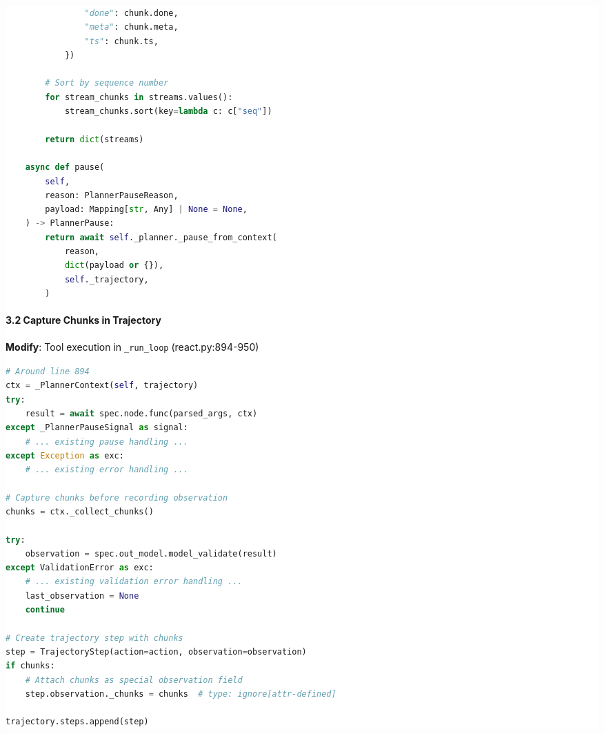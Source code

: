 ```python
                "done": chunk.done,
                "meta": chunk.meta,
                "ts": chunk.ts,
            })

        # Sort by sequence number
        for stream_chunks in streams.values():
            stream_chunks.sort(key=lambda c: c["seq"])

        return dict(streams)

    async def pause(
        self,
        reason: PlannerPauseReason,
        payload: Mapping[str, Any] | None = None,
    ) -> PlannerPause:
        return await self._planner._pause_from_context(
            reason,
            dict(payload or {}),
            self._trajectory,
        )
```

#### 3.2 Capture Chunks in Trajectory

**Modify**: Tool execution in `_run_loop` (react.py:894-950)

```python
# Around line 894
ctx = _PlannerContext(self, trajectory)
try:
    result = await spec.node.func(parsed_args, ctx)
except _PlannerPauseSignal as signal:
    # ... existing pause handling ...
except Exception as exc:
    # ... existing error handling ...

# Capture chunks before recording observation
chunks = ctx._collect_chunks()

try:
    observation = spec.out_model.model_validate(result)
except ValidationError as exc:
    # ... existing validation error handling ...
    last_observation = None
    continue

# Create trajectory step with chunks
step = TrajectoryStep(action=action, observation=observation)
if chunks:
    # Attach chunks as special observation field
    step.observation._chunks = chunks  # type: ignore[attr-defined]

trajectory.steps.append(step)
```
